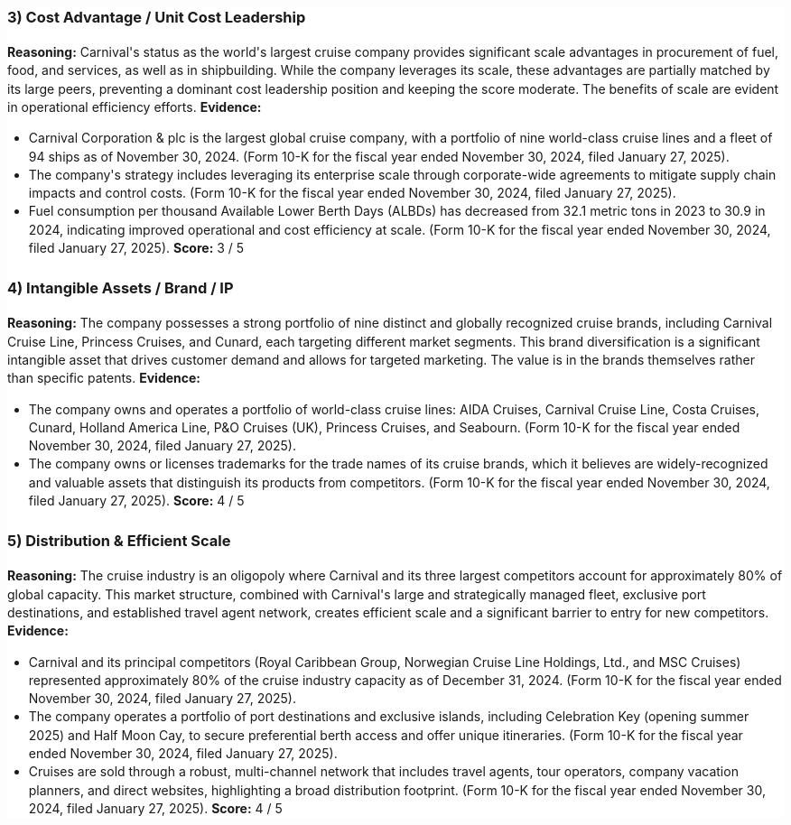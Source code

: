 ### 3) Cost Advantage / Unit Cost Leadership
**Reasoning:** Carnival's status as the world's largest cruise company provides significant scale advantages in procurement of fuel, food, and services, as well as in shipbuilding. While the company leverages its scale, these advantages are partially matched by its large peers, preventing a dominant cost leadership position and keeping the score moderate. The benefits of scale are evident in operational efficiency efforts.
**Evidence:**
*   Carnival Corporation & plc is the largest global cruise company, with a portfolio of nine world-class cruise lines and a fleet of 94 ships as of November 30, 2024. (Form 10-K for the fiscal year ended November 30, 2024, filed January 27, 2025).
*   The company's strategy includes leveraging its enterprise scale through corporate-wide agreements to mitigate supply chain impacts and control costs. (Form 10-K for the fiscal year ended November 30, 2024, filed January 27, 2025).
*   Fuel consumption per thousand Available Lower Berth Days (ALBDs) has decreased from 32.1 metric tons in 2023 to 30.9 in 2024, indicating improved operational and cost efficiency at scale. (Form 10-K for the fiscal year ended November 30, 2024, filed January 27, 2025).
**Score:** 3 / 5

### 4) Intangible Assets / Brand / IP
**Reasoning:** The company possesses a strong portfolio of nine distinct and globally recognized cruise brands, including Carnival Cruise Line, Princess Cruises, and Cunard, each targeting different market segments. This brand diversification is a significant intangible asset that drives customer demand and allows for targeted marketing. The value is in the brands themselves rather than specific patents.
**Evidence:**
*   The company owns and operates a portfolio of world-class cruise lines: AIDA Cruises, Carnival Cruise Line, Costa Cruises, Cunard, Holland America Line, P&O Cruises (UK), Princess Cruises, and Seabourn. (Form 10-K for the fiscal year ended November 30, 2024, filed January 27, 2025).
*   The company owns or licenses trademarks for the trade names of its cruise brands, which it believes are widely-recognized and valuable assets that distinguish its products from competitors. (Form 10-K for the fiscal year ended November 30, 2024, filed January 27, 2025).
**Score:** 4 / 5

### 5) Distribution & Efficient Scale
**Reasoning:** The cruise industry is an oligopoly where Carnival and its three largest competitors account for approximately 80% of global capacity. This market structure, combined with Carnival's large and strategically managed fleet, exclusive port destinations, and established travel agent network, creates efficient scale and a significant barrier to entry for new competitors.
**Evidence:**
*   Carnival and its principal competitors (Royal Caribbean Group, Norwegian Cruise Line Holdings, Ltd., and MSC Cruises) represented approximately 80% of the cruise industry capacity as of December 31, 2024. (Form 10-K for the fiscal year ended November 30, 2024, filed January 27, 2025).
*   The company operates a portfolio of port destinations and exclusive islands, including Celebration Key (opening summer 2025) and Half Moon Cay, to secure preferential berth access and offer unique itineraries. (Form 10-K for the fiscal year ended November 30, 2024, filed January 27, 2025).
*   Cruises are sold through a robust, multi-channel network that includes travel agents, tour operators, company vacation planners, and direct websites, highlighting a broad distribution footprint. (Form 10-K for the fiscal year ended November 30, 2024, filed January 27, 2025).
**Score:** 4 / 5
